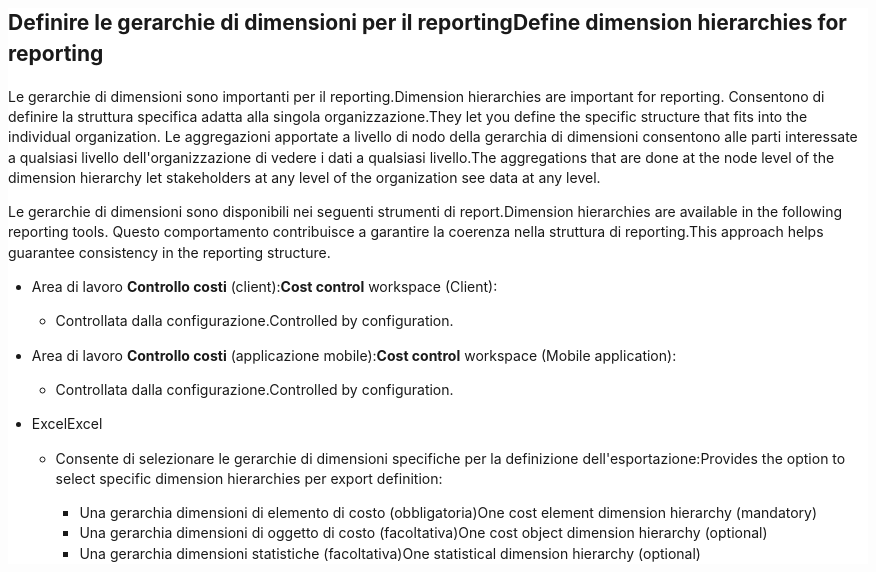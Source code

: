 ## <a name="define-dimension-hierarchies-for-reporting"></a><span data-ttu-id="a5a79-249">Definire le gerarchie di dimensioni per il reporting</span><span class="sxs-lookup"><span data-stu-id="a5a79-249">Define dimension hierarchies for reporting</span></span>

<span data-ttu-id="a5a79-250">Le gerarchie di dimensioni sono importanti per il reporting.</span><span class="sxs-lookup"><span data-stu-id="a5a79-250">Dimension hierarchies are important for reporting.</span></span> <span data-ttu-id="a5a79-251">Consentono di definire la struttura specifica adatta alla singola organizzazione.</span><span class="sxs-lookup"><span data-stu-id="a5a79-251">They let you define the specific structure that fits into the individual organization.</span></span> <span data-ttu-id="a5a79-252">Le aggregazioni apportate a livello di nodo della gerarchia di dimensioni consentono alle parti interessate a qualsiasi livello dell'organizzazione di vedere i dati a qualsiasi livello.</span><span class="sxs-lookup"><span data-stu-id="a5a79-252">The aggregations that are done at the node level of the dimension hierarchy let stakeholders at any level of the organization see data at any level.</span></span>

<span data-ttu-id="a5a79-253">Le gerarchie di dimensioni sono disponibili nei seguenti strumenti di report.</span><span class="sxs-lookup"><span data-stu-id="a5a79-253">Dimension hierarchies are available in the following reporting tools.</span></span> <span data-ttu-id="a5a79-254">Questo comportamento contribuisce a garantire la coerenza nella struttura di reporting.</span><span class="sxs-lookup"><span data-stu-id="a5a79-254">This approach helps guarantee consistency in the reporting structure.</span></span>

- <span data-ttu-id="a5a79-255">Area di lavoro **Controllo costi** (client):</span><span class="sxs-lookup"><span data-stu-id="a5a79-255">**Cost control** workspace (Client):</span></span>

    - <span data-ttu-id="a5a79-256">Controllata dalla configurazione.</span><span class="sxs-lookup"><span data-stu-id="a5a79-256">Controlled by configuration.</span></span>

- <span data-ttu-id="a5a79-257">Area di lavoro **Controllo costi** (applicazione mobile):</span><span class="sxs-lookup"><span data-stu-id="a5a79-257">**Cost control** workspace (Mobile application):</span></span>

    - <span data-ttu-id="a5a79-258">Controllata dalla configurazione.</span><span class="sxs-lookup"><span data-stu-id="a5a79-258">Controlled by configuration.</span></span>

- <span data-ttu-id="a5a79-259">Excel</span><span class="sxs-lookup"><span data-stu-id="a5a79-259">Excel</span></span>

    - <span data-ttu-id="a5a79-260">Consente di selezionare le gerarchie di dimensioni specifiche per la definizione dell'esportazione:</span><span class="sxs-lookup"><span data-stu-id="a5a79-260">Provides the option to select specific dimension hierarchies per export definition:</span></span>

        - <span data-ttu-id="a5a79-261">Una gerarchia dimensioni di elemento di costo (obbligatoria)</span><span class="sxs-lookup"><span data-stu-id="a5a79-261">One cost element dimension hierarchy (mandatory)</span></span>
        - <span data-ttu-id="a5a79-262">Una gerarchia dimensioni di oggetto di costo (facoltativa)</span><span class="sxs-lookup"><span data-stu-id="a5a79-262">One cost object dimension hierarchy (optional)</span></span>
        - <span data-ttu-id="a5a79-263">Una gerarchia dimensioni statistiche (facoltativa)</span><span class="sxs-lookup"><span data-stu-id="a5a79-263">One statistical dimension hierarchy (optional)</span></span>
